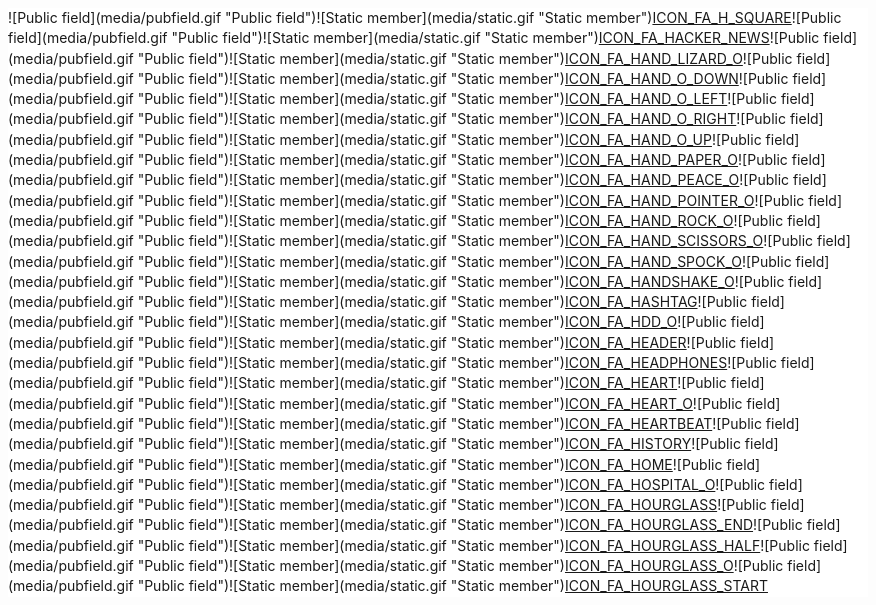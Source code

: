 <td>![Public field](media/pubfield.gif "Public field")![Static member](media/static.gif "Static member")</td><td><a href="dbb784eb-8e3d-4d2e-2e40-c3bb15330348">ICON_FA_H_SQUARE</a></td><td /></tr><tr><td>![Public field](media/pubfield.gif "Public field")![Static member](media/static.gif "Static member")</td><td><a href="f4c4e0a6-3bbf-d907-3e5d-eab4982dd437">ICON_FA_HACKER_NEWS</a></td><td /></tr><tr><td>![Public field](media/pubfield.gif "Public field")![Static member](media/static.gif "Static member")</td><td><a href="6163ab13-874c-be22-6103-07d5f3d2e011">ICON_FA_HAND_LIZARD_O</a></td><td /></tr><tr><td>![Public field](media/pubfield.gif "Public field")![Static member](media/static.gif "Static member")</td><td><a href="8e55665e-d63c-3e75-60bf-8d2d1aa62556">ICON_FA_HAND_O_DOWN</a></td><td /></tr><tr><td>![Public field](media/pubfield.gif "Public field")![Static member](media/static.gif "Static member")</td><td><a href="995818f5-72f2-753a-dabc-e7da026d6b79">ICON_FA_HAND_O_LEFT</a></td><td /></tr><tr><td>![Public field](media/pubfield.gif "Public field")![Static member](media/static.gif "Static member")</td><td><a href="db900ac6-3461-bdc3-9716-a8029efd098c">ICON_FA_HAND_O_RIGHT</a></td><td /></tr><tr><td>![Public field](media/pubfield.gif "Public field")![Static member](media/static.gif "Static member")</td><td><a href="866729c2-6328-b604-e7df-99e76e17a1e9">ICON_FA_HAND_O_UP</a></td><td /></tr><tr><td>![Public field](media/pubfield.gif "Public field")![Static member](media/static.gif "Static member")</td><td><a href="e4f8f034-e69a-c691-f4b6-369db972c970">ICON_FA_HAND_PAPER_O</a></td><td /></tr><tr><td>![Public field](media/pubfield.gif "Public field")![Static member](media/static.gif "Static member")</td><td><a href="73bda130-f94c-21b6-47de-0f9da164751f">ICON_FA_HAND_PEACE_O</a></td><td /></tr><tr><td>![Public field](media/pubfield.gif "Public field")![Static member](media/static.gif "Static member")</td><td><a href="a3f29040-41a4-5624-c9e7-b58bab97eb0c">ICON_FA_HAND_POINTER_O</a></td><td /></tr><tr><td>![Public field](media/pubfield.gif "Public field")![Static member](media/static.gif "Static member")</td><td><a href="4477cd9e-ff53-c0a1-6051-8257fc30ee96">ICON_FA_HAND_ROCK_O</a></td><td /></tr><tr><td>![Public field](media/pubfield.gif "Public field")![Static member](media/static.gif "Static member")</td><td><a href="7ea9a131-0a64-e661-a878-bbff69bf3e19">ICON_FA_HAND_SCISSORS_O</a></td><td /></tr><tr><td>![Public field](media/pubfield.gif "Public field")![Static member](media/static.gif "Static member")</td><td><a href="ffb55c80-825f-14c1-dfef-58bece19284e">ICON_FA_HAND_SPOCK_O</a></td><td /></tr><tr><td>![Public field](media/pubfield.gif "Public field")![Static member](media/static.gif "Static member")</td><td><a href="24bb8351-cfe0-770c-16b7-39aa6e808364">ICON_FA_HANDSHAKE_O</a></td><td /></tr><tr><td>![Public field](media/pubfield.gif "Public field")![Static member](media/static.gif "Static member")</td><td><a href="dedacd01-8b3c-af41-2309-d3ab7c10d637">ICON_FA_HASHTAG</a></td><td /></tr><tr><td>![Public field](media/pubfield.gif "Public field")![Static member](media/static.gif "Static member")</td><td><a href="51c4de56-e5d6-1b07-7631-f2db9b1c310d">ICON_FA_HDD_O</a></td><td /></tr><tr><td>![Public field](media/pubfield.gif "Public field")![Static member](media/static.gif "Static member")</td><td><a href="1011b984-9d3d-95a0-52d4-c72033c57c57">ICON_FA_HEADER</a></td><td /></tr><tr><td>![Public field](media/pubfield.gif "Public field")![Static member](media/static.gif "Static member")</td><td><a href="367f14b7-4573-afc1-f8ab-200a8b9cf5e9">ICON_FA_HEADPHONES</a></td><td /></tr><tr><td>![Public field](media/pubfield.gif "Public field")![Static member](media/static.gif "Static member")</td><td><a href="87cac382-6806-c4d0-e673-2548d1fc3ef6">ICON_FA_HEART</a></td><td /></tr><tr><td>![Public field](media/pubfield.gif "Public field")![Static member](media/static.gif "Static member")</td><td><a href="7d21c81f-07e1-6a3c-a385-f3b8e750697a">ICON_FA_HEART_O</a></td><td /></tr><tr><td>![Public field](media/pubfield.gif "Public field")![Static member](media/static.gif "Static member")</td><td><a href="d31a9b63-8e68-ed51-1c90-c6cef0e55eaf">ICON_FA_HEARTBEAT</a></td><td /></tr><tr><td>![Public field](media/pubfield.gif "Public field")![Static member](media/static.gif "Static member")</td><td><a href="4e777ef5-3079-3505-a505-9130840c9a78">ICON_FA_HISTORY</a></td><td /></tr><tr><td>![Public field](media/pubfield.gif "Public field")![Static member](media/static.gif "Static member")</td><td><a href="4604d340-d592-e5ab-ca3f-8e3e2bbc6169">ICON_FA_HOME</a></td><td /></tr><tr><td>![Public field](media/pubfield.gif "Public field")![Static member](media/static.gif "Static member")</td><td><a href="71214348-0b0b-d41b-f5ce-5a2ccb7e802f">ICON_FA_HOSPITAL_O</a></td><td /></tr><tr><td>![Public field](media/pubfield.gif "Public field")![Static member](media/static.gif "Static member")</td><td><a href="77dd7f42-e77e-b5ae-817f-046e38b750de">ICON_FA_HOURGLASS</a></td><td /></tr><tr><td>![Public field](media/pubfield.gif "Public field")![Static member](media/static.gif "Static member")</td><td><a href="bb5c5953-3712-3cb9-8546-40d14a6bcf23">ICON_FA_HOURGLASS_END</a></td><td /></tr><tr><td>![Public field](media/pubfield.gif "Public field")![Static member](media/static.gif "Static member")</td><td><a href="72bb47d7-a908-aff7-df3a-c9313ded9f74">ICON_FA_HOURGLASS_HALF</a></td><td /></tr><tr><td>![Public field](media/pubfield.gif "Public field")![Static member](media/static.gif "Static member")</td><td><a href="8baa30fa-89ff-0e17-199e-7ab1f7c5019d">ICON_FA_HOURGLASS_O</a></td><td /></tr><tr><td>![Public field](media/pubfield.gif "Public field")![Static member](media/static.gif "Static member")</td><td><a href="8e12fbf5-2acb-8ce8-91e4-bbd36d462cc6">ICON_FA_HOURGLASS_START</a></td><td /></tr><tr>